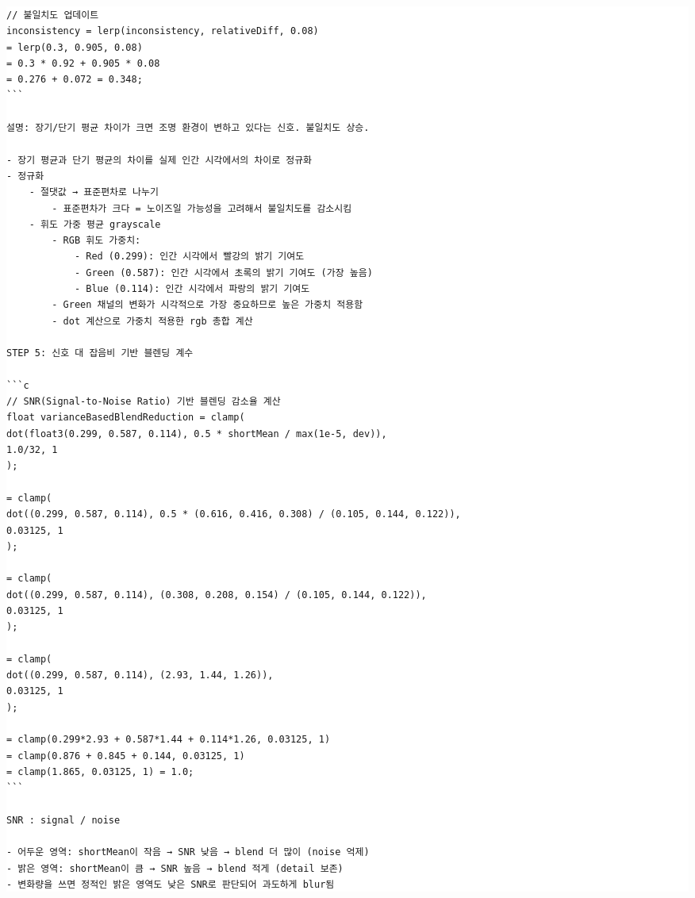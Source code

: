     // 불일치도 업데이트
    inconsistency = lerp(inconsistency, relativeDiff, 0.08)
    = lerp(0.3, 0.905, 0.08)
    = 0.3 * 0.92 + 0.905 * 0.08
    = 0.276 + 0.072 = 0.348;
    ```
    
    설명: 장기/단기 평균 차이가 크면 조명 환경이 변하고 있다는 신호. 불일치도 상승.
    
    - 장기 평균과 단기 평균의 차이를 실제 인간 시각에서의 차이로 정규화
    - 정규화
        - 절댓값 → 표준편차로 나누기
            - 표준편차가 크다 = 노이즈일 가능성을 고려해서 불일치도를 감소시킴
        - 휘도 가중 평균 grayscale
            - RGB 휘도 가중치:
                - Red (0.299): 인간 시각에서 빨강의 밝기 기여도
                - Green (0.587): 인간 시각에서 초록의 밝기 기여도 (가장 높음)
                - Blue (0.114): 인간 시각에서 파랑의 밝기 기여도
            - Green 채널의 변화가 시각적으로 가장 중요하므로 높은 가중치 적용함
            - dot 계산으로 가중치 적용한 rgb 총합 계산
    
    STEP 5: 신호 대 잡음비 기반 블렌딩 계수
    
    ```c
    // SNR(Signal-to-Noise Ratio) 기반 블렌딩 감소율 계산
    float varianceBasedBlendReduction = clamp(
    dot(float3(0.299, 0.587, 0.114), 0.5 * shortMean / max(1e-5, dev)),
    1.0/32, 1
    );
    
    = clamp(
    dot((0.299, 0.587, 0.114), 0.5 * (0.616, 0.416, 0.308) / (0.105, 0.144, 0.122)),
    0.03125, 1
    );
    
    = clamp(
    dot((0.299, 0.587, 0.114), (0.308, 0.208, 0.154) / (0.105, 0.144, 0.122)),
    0.03125, 1
    );
    
    = clamp(
    dot((0.299, 0.587, 0.114), (2.93, 1.44, 1.26)),
    0.03125, 1
    );
    
    = clamp(0.299*2.93 + 0.587*1.44 + 0.114*1.26, 0.03125, 1)
    = clamp(0.876 + 0.845 + 0.144, 0.03125, 1)
    = clamp(1.865, 0.03125, 1) = 1.0;
    ```
    
    SNR : signal / noise
    
    - 어두운 영역: shortMean이 작음 → SNR 낮음 → blend 더 많이 (noise 억제)
    - 밝은 영역: shortMean이 큼 → SNR 높음 → blend 적게 (detail 보존)
    - 변화량을 쓰면 정적인 밝은 영역도 낮은 SNR로 판단되어 과도하게 blur됨
    